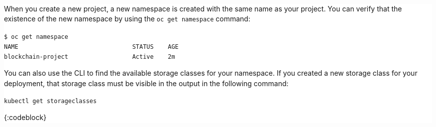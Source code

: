 When you create a new project, a new namespace is created with the same name as your project. You can verify that the existence of the new namespace by using the `oc get namespace` command:
```
$ oc get namespace
NAME                                STATUS    AGE
blockchain-project                  Active    2m
```

You can also use the CLI to find the available storage classes for your namespace. If you created a new storage class for your deployment, that storage class must be visible in the output in the following command:
```
kubectl get storageclasses
```
{:codeblock}
